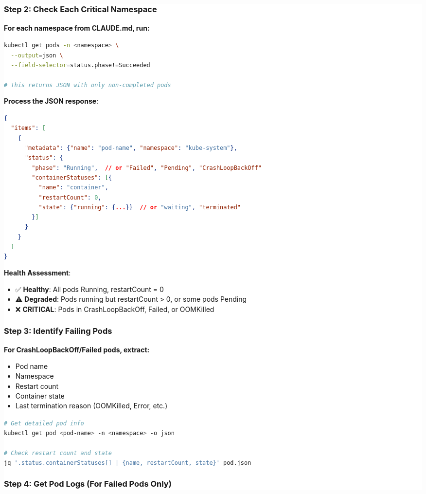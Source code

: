 ### Step 2: Check Each Critical Namespace

**For each namespace from CLAUDE.md, run:**

```bash
kubectl get pods -n <namespace> \
  --output=json \
  --field-selector=status.phase!=Succeeded

# This returns JSON with only non-completed pods
```

**Process the JSON response**:
```json
{
  "items": [
    {
      "metadata": {"name": "pod-name", "namespace": "kube-system"},
      "status": {
        "phase": "Running",  // or "Failed", "Pending", "CrashLoopBackOff"
        "containerStatuses": [{
          "name": "container",
          "restartCount": 0,
          "state": {"running": {...}}  // or "waiting", "terminated"
        }]
      }
    }
  ]
}
```

**Health Assessment**:
- ✅ **Healthy**: All pods Running, restartCount = 0
- ⚠️ **Degraded**: Pods running but restartCount > 0, or some pods Pending
- ❌ **CRITICAL**: Pods in CrashLoopBackOff, Failed, or OOMKilled

### Step 3: Identify Failing Pods

**For CrashLoopBackOff/Failed pods, extract:**
- Pod name
- Namespace
- Restart count
- Container state
- Last termination reason (OOMKilled, Error, etc.)

```bash
# Get detailed pod info
kubectl get pod <pod-name> -n <namespace> -o json

# Check restart count and state
jq '.status.containerStatuses[] | {name, restartCount, state}' pod.json
```

### Step 4: Get Pod Logs (For Failed Pods Only)
